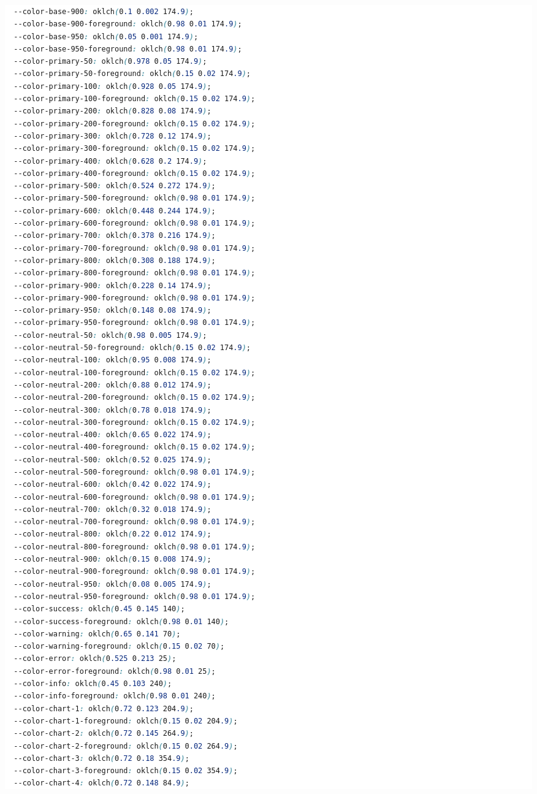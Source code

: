 ```css
  --color-base-900: oklch(0.1 0.002 174.9);
  --color-base-900-foreground: oklch(0.98 0.01 174.9);
  --color-base-950: oklch(0.05 0.001 174.9);
  --color-base-950-foreground: oklch(0.98 0.01 174.9);
  --color-primary-50: oklch(0.978 0.05 174.9);
  --color-primary-50-foreground: oklch(0.15 0.02 174.9);
  --color-primary-100: oklch(0.928 0.05 174.9);
  --color-primary-100-foreground: oklch(0.15 0.02 174.9);
  --color-primary-200: oklch(0.828 0.08 174.9);
  --color-primary-200-foreground: oklch(0.15 0.02 174.9);
  --color-primary-300: oklch(0.728 0.12 174.9);
  --color-primary-300-foreground: oklch(0.15 0.02 174.9);
  --color-primary-400: oklch(0.628 0.2 174.9);
  --color-primary-400-foreground: oklch(0.15 0.02 174.9);
  --color-primary-500: oklch(0.524 0.272 174.9);
  --color-primary-500-foreground: oklch(0.98 0.01 174.9);
  --color-primary-600: oklch(0.448 0.244 174.9);
  --color-primary-600-foreground: oklch(0.98 0.01 174.9);
  --color-primary-700: oklch(0.378 0.216 174.9);
  --color-primary-700-foreground: oklch(0.98 0.01 174.9);
  --color-primary-800: oklch(0.308 0.188 174.9);
  --color-primary-800-foreground: oklch(0.98 0.01 174.9);
  --color-primary-900: oklch(0.228 0.14 174.9);
  --color-primary-900-foreground: oklch(0.98 0.01 174.9);
  --color-primary-950: oklch(0.148 0.08 174.9);
  --color-primary-950-foreground: oklch(0.98 0.01 174.9);
  --color-neutral-50: oklch(0.98 0.005 174.9);
  --color-neutral-50-foreground: oklch(0.15 0.02 174.9);
  --color-neutral-100: oklch(0.95 0.008 174.9);
  --color-neutral-100-foreground: oklch(0.15 0.02 174.9);
  --color-neutral-200: oklch(0.88 0.012 174.9);
  --color-neutral-200-foreground: oklch(0.15 0.02 174.9);
  --color-neutral-300: oklch(0.78 0.018 174.9);
  --color-neutral-300-foreground: oklch(0.15 0.02 174.9);
  --color-neutral-400: oklch(0.65 0.022 174.9);
  --color-neutral-400-foreground: oklch(0.15 0.02 174.9);
  --color-neutral-500: oklch(0.52 0.025 174.9);
  --color-neutral-500-foreground: oklch(0.98 0.01 174.9);
  --color-neutral-600: oklch(0.42 0.022 174.9);
  --color-neutral-600-foreground: oklch(0.98 0.01 174.9);
  --color-neutral-700: oklch(0.32 0.018 174.9);
  --color-neutral-700-foreground: oklch(0.98 0.01 174.9);
  --color-neutral-800: oklch(0.22 0.012 174.9);
  --color-neutral-800-foreground: oklch(0.98 0.01 174.9);
  --color-neutral-900: oklch(0.15 0.008 174.9);
  --color-neutral-900-foreground: oklch(0.98 0.01 174.9);
  --color-neutral-950: oklch(0.08 0.005 174.9);
  --color-neutral-950-foreground: oklch(0.98 0.01 174.9);
  --color-success: oklch(0.45 0.145 140);
  --color-success-foreground: oklch(0.98 0.01 140);
  --color-warning: oklch(0.65 0.141 70);
  --color-warning-foreground: oklch(0.15 0.02 70);
  --color-error: oklch(0.525 0.213 25);
  --color-error-foreground: oklch(0.98 0.01 25);
  --color-info: oklch(0.45 0.103 240);
  --color-info-foreground: oklch(0.98 0.01 240);
  --color-chart-1: oklch(0.72 0.123 204.9);
  --color-chart-1-foreground: oklch(0.15 0.02 204.9);
  --color-chart-2: oklch(0.72 0.145 264.9);
  --color-chart-2-foreground: oklch(0.15 0.02 264.9);
  --color-chart-3: oklch(0.72 0.18 354.9);
  --color-chart-3-foreground: oklch(0.15 0.02 354.9);
  --color-chart-4: oklch(0.72 0.148 84.9);
```